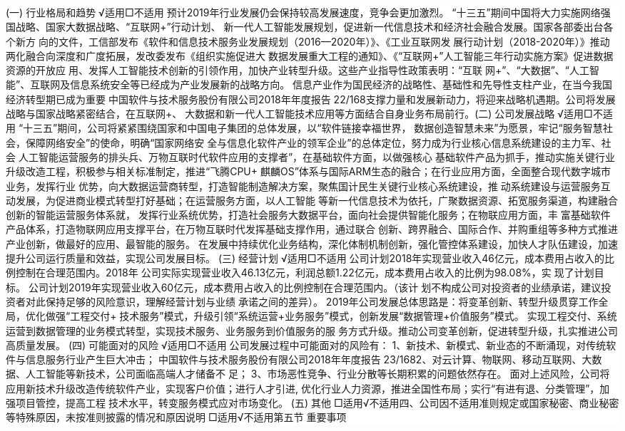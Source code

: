 (一)
行业格局和趋势
√适用□不适用
预计2019年行业发展仍会保持较高发展速度，竞争会更加激烈。
“十三五”期间中国将大力实施网络强国战略、国家大数据战略、“互联网+”行动计划、
新一代人工智能发展规划，促进新一代信息技术和经济社会融合发展。国家各部委出台各个新方
向的文件，工信部发布《软件和信息技术服务业发展规划（2016—2020年）》、《工业互联网发
展行动计划（2018-2020年）》推动两化融合向深度和广度拓展，发改委发布《组织实施促进大
数据发展重大工程的通知》、《“互联网+”人工智能三年行动实施方案》促进数据资源的开放应
用、发挥人工智能技术创新的引领作用，加快产业转型升级。这些产业指导性政策表明：“互联
网+”、“大数据”、“人工智能”、互联网及信息系统安全等已经成为产业发展新的战略方向。
信息产业作为国民经济的战略性、基础性和先导性支柱产业，在当今我国经济转型期已成为重要
中国软件与技术服务股份有限公司2018年年度报告
22/168支撑力量和发展新动力，将迎来战略机遇期。公司将发展战略与国家战略紧密结合，在互联网+、
大数据和新一代人工智能技术应用等方面结合自身业务布局前行。(二)
公司发展战略
√适用□不适用
“十三五”期间，公司将紧紧围绕国家和中国电子集团的总体发展，以“软件链接幸福世界，
数据创造智慧未来”为愿景，牢记“服务智慧社会，保障网络安全”的使命，明确“国家网络安
全与信息化软件产业的领军企业”的总体定位，努力成为行业核心信息系统建设的主力军、社会
人工智能运营服务的排头兵、万物互联时代软件应用的支撑者”，在基础软件方面，以做强核心
基础软件产品为抓手，推动实施关键行业升级改造工程，积极参与相关标准制定，推进“飞腾CPU+
麒麟OS”体系与国际ARM生态的融合；在行业应用方面，全面整合现代数字城市业务，发挥行业
优势，向大数据运营商转型，打造智能制造解决方案，聚焦国计民生关键行业核心系统建设，推
动系统建设与运营服务互动发展，为促进商业模式转型打好基础；在运营服务方面，以人工智能
等新一代信息技术为依托，广聚数据资源、拓宽服务渠道，构建融合创新的智能运营服务体系就，
发挥行业系统优势，打造社会服务大数据平台，面向社会提供智能化服务；在物联应用方面，丰
富基础软件产品体系，打造物联网应用支撑平台，在万物互联时代发挥基础支撑作用，通过联合
创新、跨界融合、国际合作、并购重组等多种方式推进产业创新，做最好的应用、最智能的服务。
在发展中持续优化业务结构，深化体制机制创新，强化管控体系建设，加快人才队伍建设，加速
提升公司运行质量和效益，实现公司发展目标。
(三)
经营计划
√适用□不适用
公司计划2018年实现营业收入46亿元，成本费用占收入的比例控制在合理范围内。2018年
公司实际实现营业收入46.13亿元，利润总额1.22亿元，成本费用占收入的比例为98.08%，实
现了计划目标。
公司计划2019年实现营业收入60亿元，成本费用占收入的比例控制在合理范围内。（该计
划不构成公司对投资者的业绩承诺，建议投资者对此保持足够的风险意识，理解经营计划与业绩
承诺之间的差异）。
2019年公司发展总体思路是：将变革创新、转型升级贯穿工作全局，优化做强“工程交付+
技术服务”模式，升级引领“系统运营+业务服务”模式，创新发展“数据管理+价值服务”模式。
实现工程交付、系统运营到数据管理的业务模式转型，实现技术服务、业务服务到价值服务的服
务方式升级。推动公司变革创新，促进转型升级，扎实推进公司高质量发展。
(四)
可能面对的风险
√适用□不适用
公司发展过程中可能面对的风险有：
1、新技术、新模式、新业态的不断涌现，对传统软件与信息服务行业产生巨大冲击；
中国软件与技术服务股份有限公司2018年年度报告
23/1682、对云计算、物联网、移动互联网、大数据、人工智能等新技术，公司面临高端人才储备不
足；
3、市场恶性竞争、行业分散等长期积累的问题依然存在。
面对上述风险，公司将应用新技术升级改造传统软件产业，实现客户价值；进行人才引进,
优化行业人力资源，推进全国性布局；实行“有进有退、分类管理”，加强项目管控，提高工程
技术水平，转变服务模式应对市场变化。
(五)
其他
□适用√不适用四、公司因不适用准则规定或国家秘密、商业秘密等特殊原因，未按准则披露的情况和原因说明
□适用√不适用第五节
重要事项